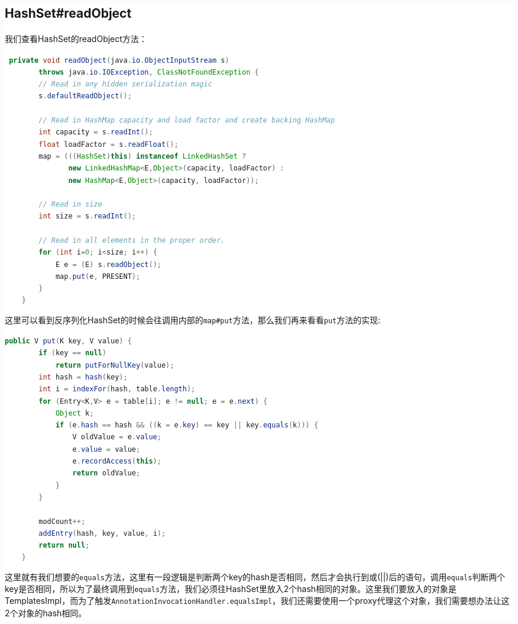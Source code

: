 ## HashSet#readObject
我们查看HashSet的readObject方法：
```java
 private void readObject(java.io.ObjectInputStream s)
        throws java.io.IOException, ClassNotFoundException {
        // Read in any hidden serialization magic
        s.defaultReadObject();

        // Read in HashMap capacity and load factor and create backing HashMap
        int capacity = s.readInt();
        float loadFactor = s.readFloat();
        map = (((HashSet)this) instanceof LinkedHashSet ?
               new LinkedHashMap<E,Object>(capacity, loadFactor) :
               new HashMap<E,Object>(capacity, loadFactor));

        // Read in size
        int size = s.readInt();

        // Read in all elements in the proper order.
        for (int i=0; i<size; i++) {
            E e = (E) s.readObject();
            map.put(e, PRESENT);
        }
    }
```
这里可以看到反序列化HashSet的时候会往调用内部的`map#put`方法，那么我们再来看看`put`方法的实现:
```java
public V put(K key, V value) {
        if (key == null)
            return putForNullKey(value);
        int hash = hash(key);
        int i = indexFor(hash, table.length);
        for (Entry<K,V> e = table[i]; e != null; e = e.next) {
            Object k;
            if (e.hash == hash && ((k = e.key) == key || key.equals(k))) {
                V oldValue = e.value;
                e.value = value;
                e.recordAccess(this);
                return oldValue;
            }
        }

        modCount++;
        addEntry(hash, key, value, i);
        return null;
    }
```
这里就有我们想要的`equals`方法，这里有一段逻辑是判断两个key的hash是否相同，然后才会执行到或(||)后的语句，调用`equals`判断两个key是否相同，所以为了最终调用到`equals`方法，我们必须往HashSet里放入2个hash相同的对象。这里我们要放入的对象是TemplatesImpl，而为了触发`AnnotationInvocationHandler.equalsImpl`，我们还需要使用一个proxy代理这个对象，我们需要想办法让这2个对象的hash相同。
